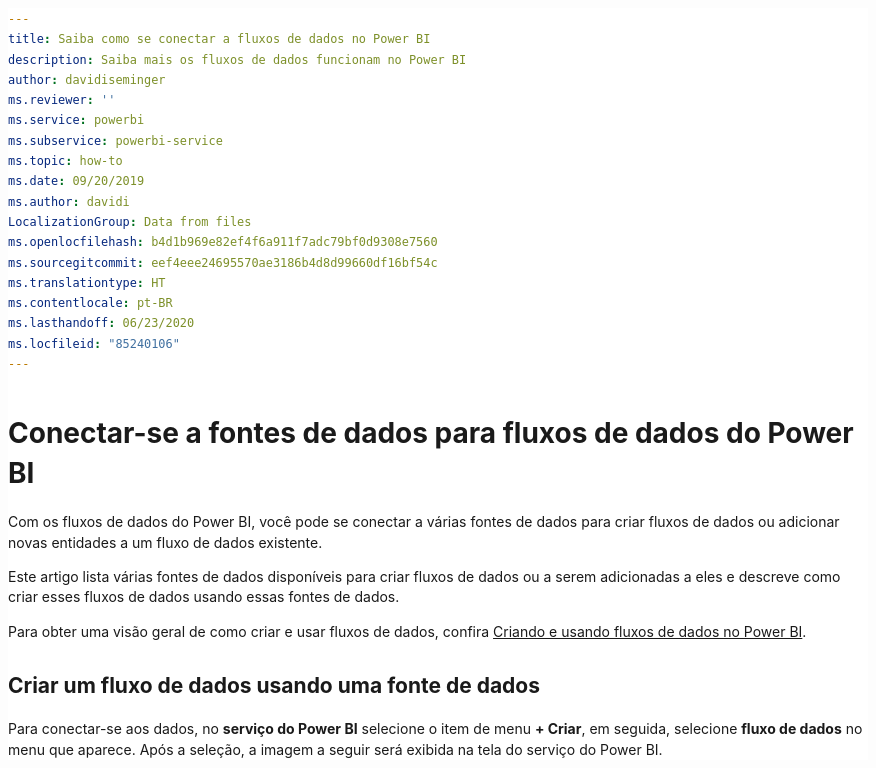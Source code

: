 ```yaml
---
title: Saiba como se conectar a fluxos de dados no Power BI
description: Saiba mais os fluxos de dados funcionam no Power BI
author: davidiseminger
ms.reviewer: ''
ms.service: powerbi
ms.subservice: powerbi-service
ms.topic: how-to
ms.date: 09/20/2019
ms.author: davidi
LocalizationGroup: Data from files
ms.openlocfilehash: b4d1b969e82ef4f6a911f7adc79bf0d9308e7560
ms.sourcegitcommit: eef4eee24695570ae3186b4d8d99660df16bf54c
ms.translationtype: HT
ms.contentlocale: pt-BR
ms.lasthandoff: 06/23/2020
ms.locfileid: "85240106"
---
```

# <a name="connect-to-data-sources-for-power-bi-dataflows"></a>Conectar-se a fontes de dados para fluxos de dados do Power BI

Com os fluxos de dados do Power BI, você pode se conectar a várias fontes de dados para criar fluxos de dados ou adicionar novas entidades a um fluxo de dados existente.

Este artigo lista várias fontes de dados disponíveis para criar fluxos de dados ou a serem adicionadas a eles e descreve como criar esses fluxos de dados usando essas fontes de dados.

Para obter uma visão geral de como criar e usar fluxos de dados, confira [Criando e usando fluxos de dados no Power BI](service-dataflows-create-use.md).

## <a name="create-a-dataflow-from-a-data-source"></a>Criar um fluxo de dados usando uma fonte de dados

Para conectar-se aos dados, no **serviço do Power BI** selecione o item de menu **+ Criar**, em seguida, selecione **fluxo de dados** no menu que aparece. Após a seleção, a imagem a seguir será exibida na tela do serviço do Power BI. 
